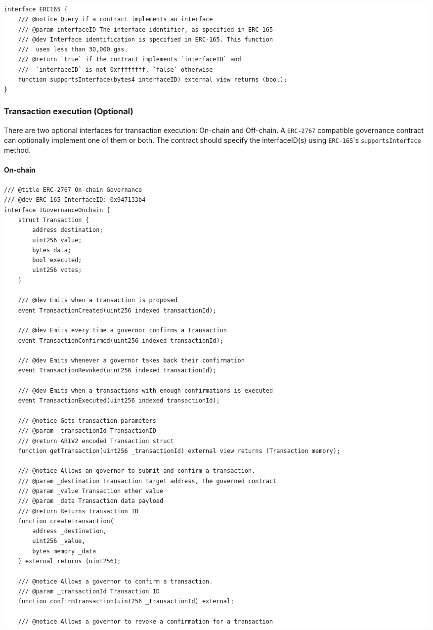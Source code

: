 ```solidity
interface ERC165 {
    /// @notice Query if a contract implements an interface
    /// @param interfaceID The interface identifier, as specified in ERC-165
    /// @dev Interface identification is specified in ERC-165. This function
    ///  uses less than 30,000 gas.
    /// @return `true` if the contract implements `interfaceID` and
    ///  `interfaceID` is not 0xffffffff, `false` otherwise
    function supportsInterface(bytes4 interfaceID) external view returns (bool);
}
```

### Transaction execution (Optional)

There are two optional interfaces for transaction execution: On-chain and Off-chain. A `ERC-2767` compatible governance contract can optionally implement one of them or both. The contract should specify the interfaceID(s) using `ERC-165`'s `supportsInterface` method.

#### On-chain

```solidity
/// @title ERC-2767 On-chain Governance
/// @dev ERC-165 InterfaceID: 0x947133b4
interface IGovernanceOnchain {
    struct Transaction {
        address destination;
        uint256 value;
        bytes data;
        bool executed;
        uint256 votes;
    }

    /// @dev Emits when a transaction is proposed
    event TransactionCreated(uint256 indexed transactionId);

    /// @dev Emits every time a governor confirms a transaction
    event TransactionConfirmed(uint256 indexed transactionId);

    /// @dev Emits whenever a governor takes back their confirmation
    event TransactionRevoked(uint256 indexed transactionId);

    /// @dev Emits when a transactions with enough confirmations is executed
    event TransactionExecuted(uint256 indexed transactionId);

    /// @notice Gets transaction parameters
    /// @param _transactionId TransactionID
    /// @return ABIV2 encoded Transaction struct
    function getTransaction(uint256 _transactionId) external view returns (Transaction memory);

    /// @notice Allows an governor to submit and confirm a transaction.
    /// @param _destination Transaction target address, the governed contract
    /// @param _value Transaction ether value
    /// @param _data Transaction data payload
    /// @return Returns transaction ID
    function createTransaction(
        address _destination,
        uint256 _value,
        bytes memory _data
    ) external returns (uint256);

    /// @notice Allows a governor to confirm a transaction.
    /// @param _transactionId Transaction ID
    function confirmTransaction(uint256 _transactionId) external;

    /// @notice Allows a governor to revoke a confirmation for a transaction
```